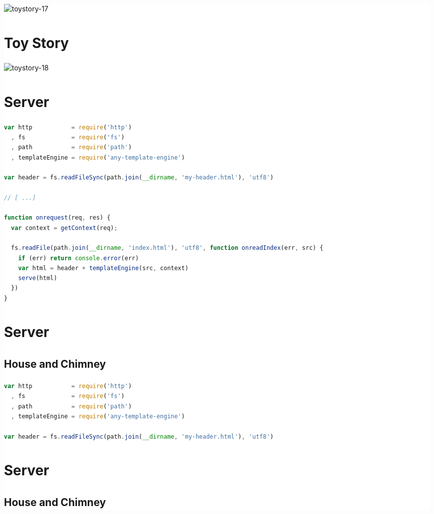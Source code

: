 ![toystory-17](https://raw.githubusercontent.com/thlorenz/talks/gh-pages/memory-profiling/img/toystory-17.png)

# Toy Story

![toystory-18](https://raw.githubusercontent.com/thlorenz/talks/gh-pages/memory-profiling/img/toystory-18.png)

# Server

```js
var http           = require('http')
  , fs             = require('fs')
  , path           = require('path')
  , templateEngine = require('any-template-engine')

var header = fs.readFileSync(path.join(__dirname, 'my-header.html'), 'utf8')

// [ ...]

function onrequest(req, res) {
  var context = getContext(req);

  fs.readFile(path.join(__dirname, 'index.html'), 'utf8', function onreadIndex(err, src) {
    if (err) return console.error(err)
    var html = header + templateEngine(src, context)
    serve(html)
  })
}
```


# Server

## House and Chimney

```js
var http           = require('http')
  , fs             = require('fs')
  , path           = require('path')
  , templateEngine = require('any-template-engine')

var header = fs.readFileSync(path.join(__dirname, 'my-header.html'), 'utf8')
```

# Server

## House and Chimney
